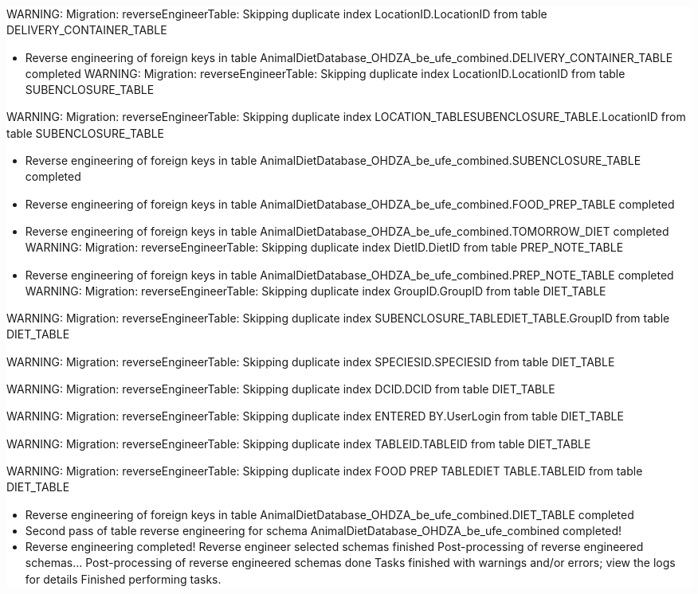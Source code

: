 WARNING: Migration: reverseEngineerTable: Skipping duplicate index LocationID.LocationID from table DELIVERY_CONTAINER_TABLE

- Reverse engineering of foreign keys in table AnimalDietDatabase_OHDZA_be_ufe_combined.DELIVERY_CONTAINER_TABLE completed
WARNING: Migration: reverseEngineerTable: Skipping duplicate index LocationID.LocationID from table SUBENCLOSURE_TABLE

WARNING: Migration: reverseEngineerTable: Skipping duplicate index LOCATION_TABLESUBENCLOSURE_TABLE.LocationID from table SUBENCLOSURE_TABLE

- Reverse engineering of foreign keys in table AnimalDietDatabase_OHDZA_be_ufe_combined.SUBENCLOSURE_TABLE completed
- Reverse engineering of foreign keys in table AnimalDietDatabase_OHDZA_be_ufe_combined.FOOD_PREP_TABLE completed
- Reverse engineering of foreign keys in table AnimalDietDatabase_OHDZA_be_ufe_combined.TOMORROW_DIET completed
WARNING: Migration: reverseEngineerTable: Skipping duplicate index DietID.DietID from table PREP_NOTE_TABLE

- Reverse engineering of foreign keys in table AnimalDietDatabase_OHDZA_be_ufe_combined.PREP_NOTE_TABLE completed
WARNING: Migration: reverseEngineerTable: Skipping duplicate index GroupID.GroupID from table DIET_TABLE

WARNING: Migration: reverseEngineerTable: Skipping duplicate index SUBENCLOSURE_TABLEDIET_TABLE.GroupID from table DIET_TABLE

WARNING: Migration: reverseEngineerTable: Skipping duplicate index SPECIESID.SPECIESID from table DIET_TABLE

WARNING: Migration: reverseEngineerTable: Skipping duplicate index DCID.DCID from table DIET_TABLE

WARNING: Migration: reverseEngineerTable: Skipping duplicate index ENTERED BY.UserLogin from table DIET_TABLE

WARNING: Migration: reverseEngineerTable: Skipping duplicate index TABLEID.TABLEID from table DIET_TABLE

WARNING: Migration: reverseEngineerTable: Skipping duplicate index FOOD PREP TABLEDIET TABLE.TABLEID from table DIET_TABLE

- Reverse engineering of foreign keys in table AnimalDietDatabase_OHDZA_be_ufe_combined.DIET_TABLE completed
- Second pass of table reverse engineering for schema AnimalDietDatabase_OHDZA_be_ufe_combined completed!
- Reverse engineering completed!
Reverse engineer selected schemas finished
Post-processing of reverse engineered schemas...
Post-processing of reverse engineered schemas done
Tasks finished with warnings and/or errors; view the logs for details
Finished performing tasks.

